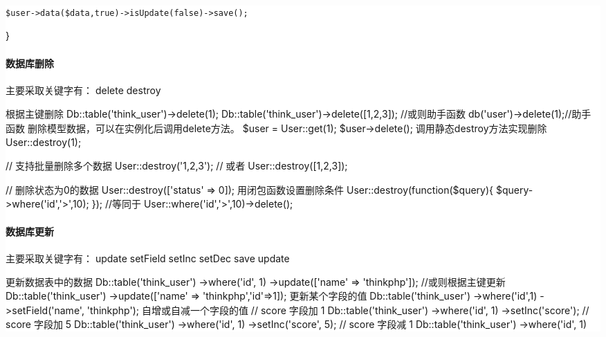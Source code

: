     $user->data($data,true)->isUpdate(false)->save();
}

#### 数据库删除
主要采取关键字有：
delete
destroy

根据主键删除
Db::table('think_user')->delete(1);
Db::table('think_user')->delete([1,2,3]);
//或则助手函数
db('user')->delete(1);//助手函数
删除模型数据，可以在实例化后调用delete方法。
$user = User::get(1);
$user->delete();
调用静态destroy方法实现删除
User::destroy(1);

// 支持批量删除多个数据
User::destroy('1,2,3');
// 或者
User::destroy([1,2,3]);

// 删除状态为0的数据
User::destroy(['status' => 0]);
用闭包函数设置删除条件
User::destroy(function($query){
    $query->where('id','>',10);
});
//等同于
User::where('id','>',10)->delete();

#### 数据库更新
主要采取关键字有：
update
setField
setInc
setDec
save
update

更新数据表中的数据
Db::table('think_user')
    ->where('id', 1)
    ->update(['name' => 'thinkphp']);
    //或则根据主键更新
    Db::table('think_user')
    ->update(['name' => 'thinkphp','id'=>1]);
更新某个字段的值
Db::table('think_user')
    ->where('id',1)
    ->setField('name', 'thinkphp');
自增或自减一个字段的值
// score 字段加 1
Db::table('think_user')
    ->where('id', 1)
    ->setInc('score');
// score 字段加 5
Db::table('think_user')
    ->where('id', 1)
    ->setInc('score', 5);
// score 字段减 1
Db::table('think_user')
    ->where('id', 1)